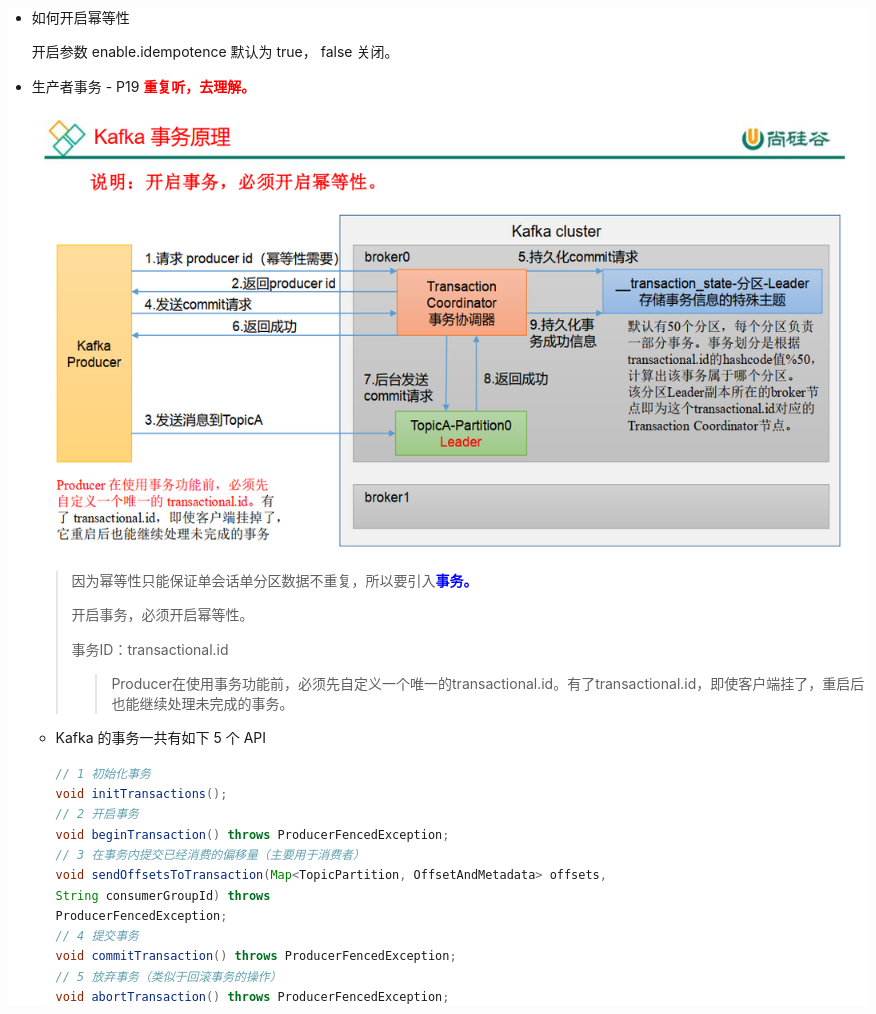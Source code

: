   - 如何开启幂等性

    开启参数 enable.idempotence 默认为 true， false 关闭。  

- 生产者事务  -  P19 <span style="color:red; font-weight:bold">重复听，去理解。</span>

  <img src="images/016.jpg" alt="image" style="zoom:80%;" />

  > 因为幂等性只能保证单会话单分区数据不重复，所以要引入<span style="color:blue; font-weight:bold">事务。</span>
  >
  > 开启事务，必须开启幂等性。
  >
  > 事务ID：transactional.id  
  >
  > > Producer在使用事务功能前，必须先自定义一个唯一的transactional.id。有了transactional.id，即使客户端挂了，重启后也能继续处理未完成的事务。

  - Kafka 的事务一共有如下 5 个 API  

    ```java
    // 1 初始化事务
    void initTransactions();
    // 2 开启事务
    void beginTransaction() throws ProducerFencedException;
    // 3 在事务内提交已经消费的偏移量（主要用于消费者）
    void sendOffsetsToTransaction(Map<TopicPartition, OffsetAndMetadata> offsets,
    String consumerGroupId) throws
    ProducerFencedException;
    // 4 提交事务
    void commitTransaction() throws ProducerFencedException;
    // 5 放弃事务（类似于回滚事务的操作）
    void abortTransaction() throws ProducerFencedException;
    ```
